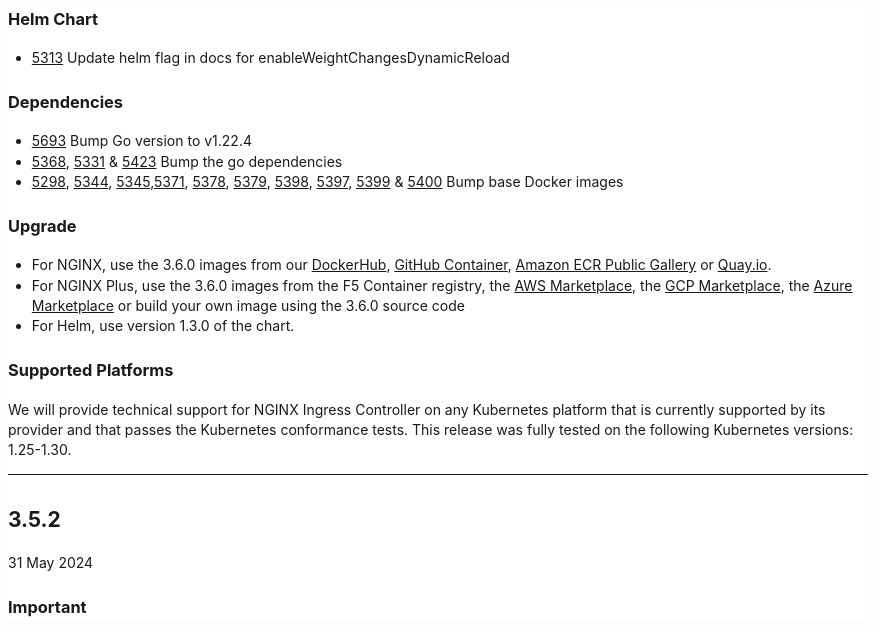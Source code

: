 ### <i class="fa-solid fa-box"></i> Helm Chart
- [5313](https://github.com/nginx/kubernetes-ingress/pull/5313) Update helm flag in docs for enableWeightChangesDynamicReload

### <i class="fa-solid fa-upload"></i> Dependencies
- [5693](https://github.com/nginx/kubernetes-ingress/pull/5693) Bump Go version to v1.22.4
- [5368](https://github.com/nginx/kubernetes-ingress/pull/5368), [5331](https://github.com/nginx/kubernetes-ingress/pull/5331) & [5423](https://github.com/nginx/kubernetes-ingress/pull/5423) Bump the go dependencies
- [5298](https://github.com/nginx/kubernetes-ingress/pull/5298), [5344](https://github.com/nginx/kubernetes-ingress/pull/5344), [5345](https://github.com/nginx/kubernetes-ingress/pull/5345),[5371](https://github.com/nginx/kubernetes-ingress/pull/5371), [5378](https://github.com/nginx/kubernetes-ingress/pull/5378), [5379](https://github.com/nginx/kubernetes-ingress/pull/5379), [5398](https://github.com/nginx/kubernetes-ingress/pull/5398), [5397](https://github.com/nginx/kubernetes-ingress/pull/5397), [5399](https://github.com/nginx/kubernetes-ingress/pull/5399) & [5400](https://github.com/nginx/kubernetes-ingress/pull/5400) Bump base Docker images

### <i class="fa-solid fa-download"></i> Upgrade

- For NGINX, use the 3.6.0 images from our
[DockerHub](https://hub.docker.com/r/nginx/nginx-ingress/tags?page=1&ordering=last_updated&name=3.6.0),
[GitHub Container](https://github.com/nginx/kubernetes-ingress/pkgs/container/kubernetes-ingress),
[Amazon ECR Public Gallery](https://gallery.ecr.aws/nginx/nginx-ingress) or [Quay.io](https://quay.io/repository/nginx/nginx-ingress).
- For NGINX Plus, use the 3.6.0 images from the F5 Container registry,
the [AWS Marketplace](https://aws.amazon.com/marketplace/search/?CREATOR=741df81b-dfdc-4d36-b8da-945ea66b522c&FULFILLMENT_OPTION_TYPE=CONTAINER&filters=CREATOR%2CFULFILLMENT_OPTION_TYPE),
the [GCP Marketplace](https://console.cloud.google.com/marketplace/browse?filter=partner:F5,%20Inc.&filter=solution-type:k8s&filter=category:networking), the [Azure Marketplace](https://azuremarketplace.microsoft.com/en-gb/marketplace/apps/category/containers?page=1&search=f5&subcategories=container-apps)
or build your own image using the 3.6.0 source code
- For Helm, use version 1.3.0 of the chart.

### <i class="fa-solid fa-life-ring"></i> Supported Platforms

We will provide technical support for NGINX Ingress Controller on any Kubernetes platform that is currently supported by
its provider and that passes the Kubernetes conformance tests. This release was fully tested on the following Kubernetes
versions: 1.25-1.30.

---
## 3.5.2

31 May 2024

### <i class="fa-solid fa-triangle-exclamation"></i> Important

